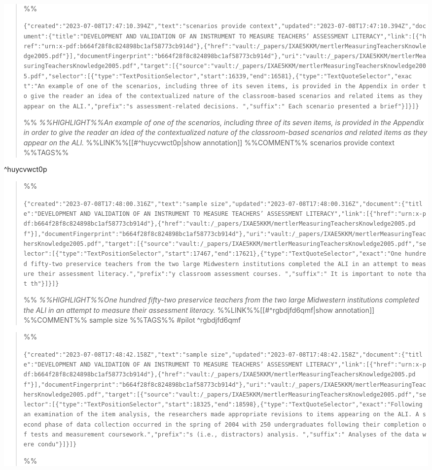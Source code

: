
>%%
>```annotation-json
>{"created":"2023-07-08T17:47:10.394Z","text":"scenarios provide context","updated":"2023-07-08T17:47:10.394Z","document":{"title":"DEVELOPMENT AND VALIDATION OF AN INSTRUMENT TO MEASURE TEACHERS’ ASSESSMENT LITERACY","link":[{"href":"urn:x-pdf:b664f28f8c824898bc1af58773cb914d"},{"href":"vault:/_papers/IXAE5KKM/mertlerMeasuringTeachersKnowledge2005.pdf"}],"documentFingerprint":"b664f28f8c824898bc1af58773cb914d"},"uri":"vault:/_papers/IXAE5KKM/mertlerMeasuringTeachersKnowledge2005.pdf","target":[{"source":"vault:/_papers/IXAE5KKM/mertlerMeasuringTeachersKnowledge2005.pdf","selector":[{"type":"TextPositionSelector","start":16339,"end":16581},{"type":"TextQuoteSelector","exact":"An example of one of the scenarios, including three of its seven items, is provided in the Appendix in order to give the reader an idea of the contextualized nature of the classroom-based scenarios and related items as they appear on the ALI.","prefix":"s assessment-related decisions. ","suffix":" Each scenario presented a brief"}]}]}
>```
>%%
>*%%HIGHLIGHT%%An example of one of the scenarios, including three of its seven items, is provided in the Appendix in order to give the reader an idea of the contextualized nature of the classroom-based scenarios and related items as they appear on the ALI.*
>%%LINK%%[[#^huycvwct0p|show annotation]]
>%%COMMENT%%
>scenarios provide context
>%%TAGS%%
>
^huycvwct0p


>%%
>```annotation-json
>{"created":"2023-07-08T17:48:00.316Z","text":"sample size","updated":"2023-07-08T17:48:00.316Z","document":{"title":"DEVELOPMENT AND VALIDATION OF AN INSTRUMENT TO MEASURE TEACHERS’ ASSESSMENT LITERACY","link":[{"href":"urn:x-pdf:b664f28f8c824898bc1af58773cb914d"},{"href":"vault:/_papers/IXAE5KKM/mertlerMeasuringTeachersKnowledge2005.pdf"}],"documentFingerprint":"b664f28f8c824898bc1af58773cb914d"},"uri":"vault:/_papers/IXAE5KKM/mertlerMeasuringTeachersKnowledge2005.pdf","target":[{"source":"vault:/_papers/IXAE5KKM/mertlerMeasuringTeachersKnowledge2005.pdf","selector":[{"type":"TextPositionSelector","start":17467,"end":17621},{"type":"TextQuoteSelector","exact":"One hundred fifty-two preservice teachers from the two large Midwestern institutions completed the ALI in an attempt to measure their assessment literacy.","prefix":"y classroom assessment courses. ","suffix":" It is important to note that th"}]}]}
>```
>%%
>*%%HIGHLIGHT%%One hundred fifty-two preservice teachers from the two large Midwestern institutions completed the ALI in an attempt to measure their assessment literacy.*
>%%LINK%%[[#^rgbdjfd6qmf|show annotation]]
>%%COMMENT%%
>sample size
>%%TAGS%%
>#pilot
^rgbdjfd6qmf


>%%
>```annotation-json
>{"created":"2023-07-08T17:48:42.158Z","text":"sample size","updated":"2023-07-08T17:48:42.158Z","document":{"title":"DEVELOPMENT AND VALIDATION OF AN INSTRUMENT TO MEASURE TEACHERS’ ASSESSMENT LITERACY","link":[{"href":"urn:x-pdf:b664f28f8c824898bc1af58773cb914d"},{"href":"vault:/_papers/IXAE5KKM/mertlerMeasuringTeachersKnowledge2005.pdf"}],"documentFingerprint":"b664f28f8c824898bc1af58773cb914d"},"uri":"vault:/_papers/IXAE5KKM/mertlerMeasuringTeachersKnowledge2005.pdf","target":[{"source":"vault:/_papers/IXAE5KKM/mertlerMeasuringTeachersKnowledge2005.pdf","selector":[{"type":"TextPositionSelector","start":18325,"end":18598},{"type":"TextQuoteSelector","exact":"Following an examination of the item analysis, the researchers made appropriate revisions to items appearing on the ALI. A second phase of data collection occurred in the spring of 2004 with 250 undergraduates following their completion of tests and measurement coursework.","prefix":"s (i.e., distractors) analysis. ","suffix":" Analyses of the data were condu"}]}]}
>```
>%%
